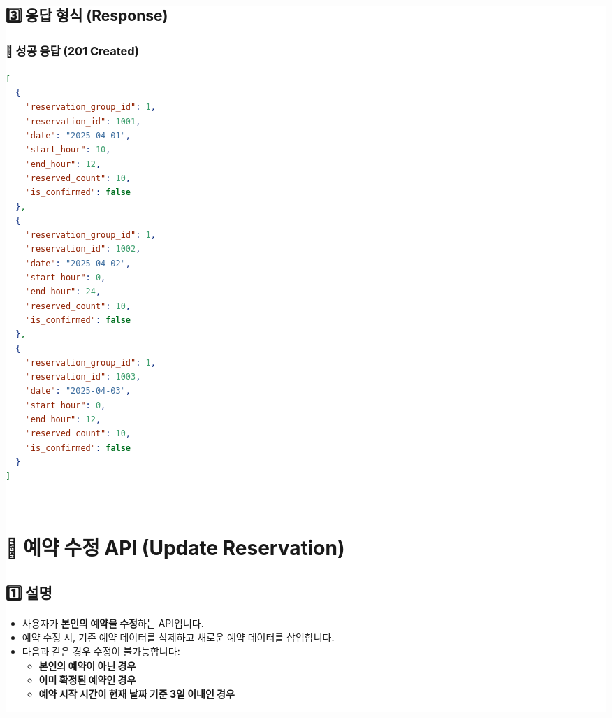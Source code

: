 ## 3️⃣ 응답 형식 (Response)

### 📌 성공 응답 (201 Created)

```json
[
  {
    "reservation_group_id": 1,
    "reservation_id": 1001,
    "date": "2025-04-01",
    "start_hour": 10,
    "end_hour": 12,
    "reserved_count": 10,
    "is_confirmed": false
  },
  {
    "reservation_group_id": 1,
    "reservation_id": 1002,
    "date": "2025-04-02",
    "start_hour": 0,
    "end_hour": 24,
    "reserved_count": 10,
    "is_confirmed": false
  },
  {
    "reservation_group_id": 1,
    "reservation_id": 1003,
    "date": "2025-04-03",
    "start_hour": 0,
    "end_hour": 12,
    "reserved_count": 10,
    "is_confirmed": false
  }
]
```

<br>

# 📌 예약 수정 API (Update Reservation)

## 1️⃣ 설명

- 사용자가 **본인의 예약을 수정**하는 API입니다.
- 예약 수정 시, 기존 예약 데이터를 삭제하고 새로운 예약 데이터를 삽입합니다.
- 다음과 같은 경우 수정이 불가능합니다:
  - **본인의 예약이 아닌 경우**
  - **이미 확정된 예약인 경우**
  - **예약 시작 시간이 현재 날짜 기준 3일 이내인 경우**

---
